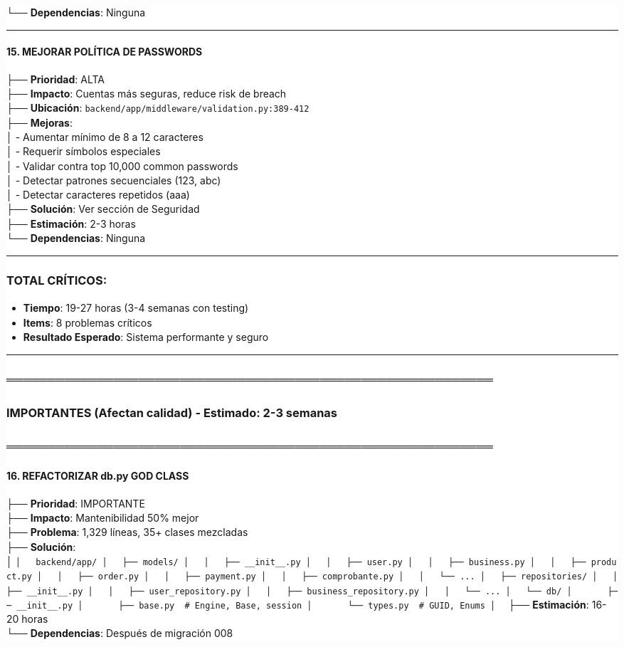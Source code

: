 └── **Dependencias**: Ninguna

---

#### 15. **MEJORAR POLÍTICA DE PASSWORDS**
├── **Prioridad**: ALTA  
├── **Impacto**: Cuentas más seguras, reduce risk de breach  
├── **Ubicación**: `backend/app/middleware/validation.py:389-412`  
├── **Mejoras**:  
│   - Aumentar mínimo de 8 a 12 caracteres  
│   - Requerir símbolos especiales  
│   - Validar contra top 10,000 common passwords  
│   - Detectar patrones secuenciales (123, abc)  
│   - Detectar caracteres repetidos (aaa)  
├── **Solución**: Ver sección de Seguridad  
├── **Estimación**: 2-3 horas  
└── **Dependencias**: Ninguna

---

### **TOTAL CRÍTICOS**: 
- **Tiempo**: 19-27 horas (3-4 semanas con testing)
- **Items**: 8 problemas críticos
- **Resultado Esperado**: Sistema performante y seguro

---

### ═══════════════════════════════════════════════════════════
### IMPORTANTES (Afectan calidad) - Estimado: **2-3 semanas**
### ═══════════════════════════════════════════════════════════

#### 16. **REFACTORIZAR db.py GOD CLASS**
├── **Prioridad**: IMPORTANTE  
├── **Impacto**: Mantenibilidad 50% mejor  
├── **Problema**: 1,329 líneas, 35+ clases mezcladas  
├── **Solución**:  
│   ```
│   backend/app/
│   ├── models/
│   │   ├── __init__.py
│   │   ├── user.py
│   │   ├── business.py
│   │   ├── product.py
│   │   ├── order.py
│   │   ├── payment.py
│   │   ├── comprobante.py
│   │   └── ...
│   ├── repositories/
│   │   ├── __init__.py
│   │   ├── user_repository.py
│   │   ├── business_repository.py
│   │   └── ...
│   └── db/
│       ├── __init__.py
│       ├── base.py  # Engine, Base, session
│       └── types.py  # GUID, Enums
│   ```
├── **Estimación**: 16-20 horas  
└── **Dependencias**: Después de migración 008
